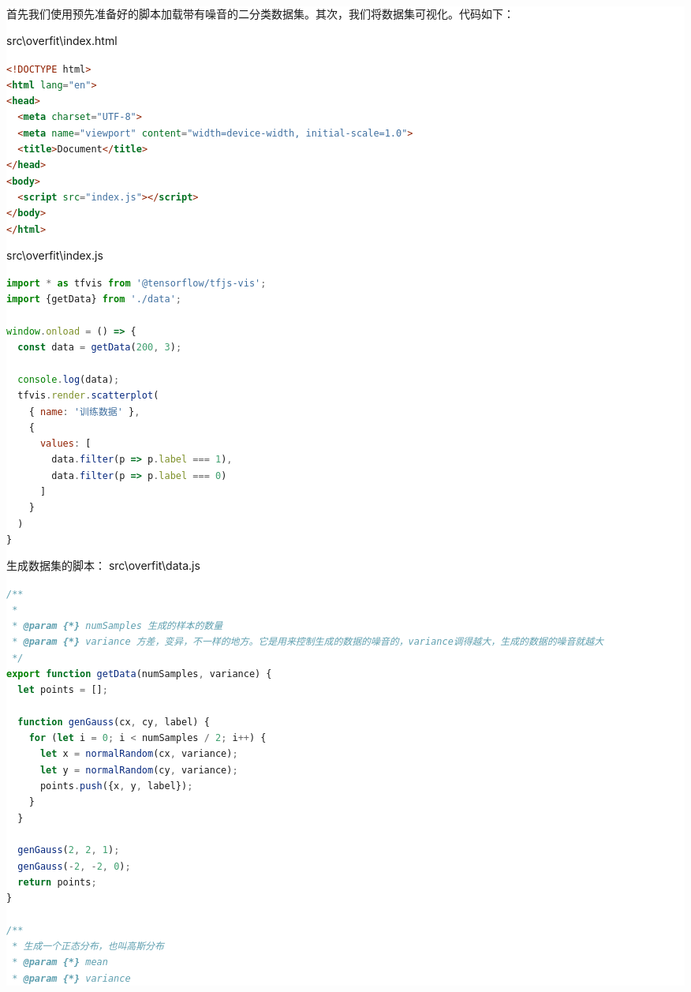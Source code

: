 首先我们使用预先准备好的脚本加载带有噪音的二分类数据集。其次，我们将数据集可视化。代码如下：

src\overfit\index.html
```html
<!DOCTYPE html>
<html lang="en">
<head>
  <meta charset="UTF-8">
  <meta name="viewport" content="width=device-width, initial-scale=1.0">
  <title>Document</title>
</head>
<body>
  <script src="index.js"></script>
</body>
</html>
```

src\overfit\index.js
```javascript
import * as tfvis from '@tensorflow/tfjs-vis';
import {getData} from './data';

window.onload = () => {
  const data = getData(200, 3);

  console.log(data);
  tfvis.render.scatterplot(
    { name: '训练数据' },
    {
      values: [
        data.filter(p => p.label === 1),
        data.filter(p => p.label === 0)
      ]
    }
  )
}
```

生成数据集的脚本：
src\overfit\data.js
```javascript
/**
 *
 * @param {*} numSamples 生成的样本的数量
 * @param {*} variance 方差，变异，不一样的地方。它是用来控制生成的数据的噪音的，variance调得越大，生成的数据的噪音就越大
 */
export function getData(numSamples, variance) {
  let points = [];

  function genGauss(cx, cy, label) {
    for (let i = 0; i < numSamples / 2; i++) {
      let x = normalRandom(cx, variance);
      let y = normalRandom(cy, variance);
      points.push({x, y, label});
    }
  }

  genGauss(2, 2, 1);
  genGauss(-2, -2, 0);
  return points;
}

/**
 * 生成一个正态分布，也叫高斯分布
 * @param {*} mean
 * @param {*} variance
```